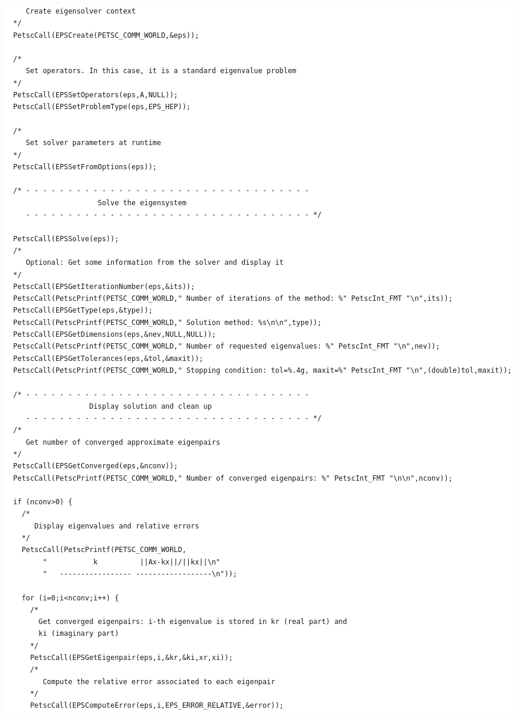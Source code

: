 ```{code} c
     Create eigensolver context
  */
  PetscCall(EPSCreate(PETSC_COMM_WORLD,&eps));

  /*
     Set operators. In this case, it is a standard eigenvalue problem
  */
  PetscCall(EPSSetOperators(eps,A,NULL));
  PetscCall(EPSSetProblemType(eps,EPS_HEP));

  /*
     Set solver parameters at runtime
  */
  PetscCall(EPSSetFromOptions(eps));

  /* - - - - - - - - - - - - - - - - - - - - - - - - - - - - - - - - - -
                      Solve the eigensystem
     - - - - - - - - - - - - - - - - - - - - - - - - - - - - - - - - - - */

  PetscCall(EPSSolve(eps));
  /*
     Optional: Get some information from the solver and display it
  */
  PetscCall(EPSGetIterationNumber(eps,&its));
  PetscCall(PetscPrintf(PETSC_COMM_WORLD," Number of iterations of the method: %" PetscInt_FMT "\n",its));
  PetscCall(EPSGetType(eps,&type));
  PetscCall(PetscPrintf(PETSC_COMM_WORLD," Solution method: %s\n\n",type));
  PetscCall(EPSGetDimensions(eps,&nev,NULL,NULL));
  PetscCall(PetscPrintf(PETSC_COMM_WORLD," Number of requested eigenvalues: %" PetscInt_FMT "\n",nev));
  PetscCall(EPSGetTolerances(eps,&tol,&maxit));
  PetscCall(PetscPrintf(PETSC_COMM_WORLD," Stopping condition: tol=%.4g, maxit=%" PetscInt_FMT "\n",(double)tol,maxit));

  /* - - - - - - - - - - - - - - - - - - - - - - - - - - - - - - - - - -
                    Display solution and clean up
     - - - - - - - - - - - - - - - - - - - - - - - - - - - - - - - - - - */
  /*
     Get number of converged approximate eigenpairs
  */
  PetscCall(EPSGetConverged(eps,&nconv));
  PetscCall(PetscPrintf(PETSC_COMM_WORLD," Number of converged eigenpairs: %" PetscInt_FMT "\n\n",nconv));

  if (nconv>0) {
    /*
       Display eigenvalues and relative errors
    */
    PetscCall(PetscPrintf(PETSC_COMM_WORLD,
         "           k          ||Ax-kx||/||kx||\n"
         "   ----------------- ------------------\n"));

    for (i=0;i<nconv;i++) {
      /*
        Get converged eigenpairs: i-th eigenvalue is stored in kr (real part) and
        ki (imaginary part)
      */
      PetscCall(EPSGetEigenpair(eps,i,&kr,&ki,xr,xi));
      /*
         Compute the relative error associated to each eigenpair
      */
      PetscCall(EPSComputeError(eps,i,EPS_ERROR_RELATIVE,&error));
```